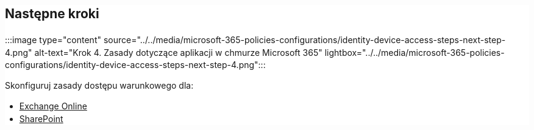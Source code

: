 ## <a name="next-steps"></a>Następne kroki

:::image type="content" source="../../media/microsoft-365-policies-configurations/identity-device-access-steps-next-step-4.png" alt-text="Krok 4. Zasady dotyczące aplikacji w chmurze Microsoft 365" lightbox="../../media/microsoft-365-policies-configurations/identity-device-access-steps-next-step-4.png":::

Skonfiguruj zasady dostępu warunkowego dla:

- [Exchange Online](secure-email-recommended-policies.md)
- [SharePoint](sharepoint-file-access-policies.md)
